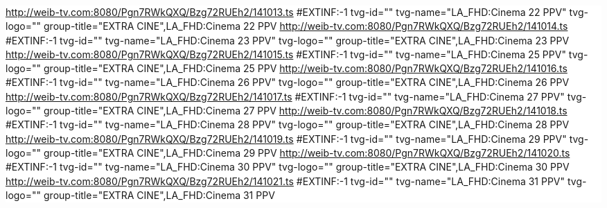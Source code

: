 http://weib-tv.com:8080/Pgn7RWkQXQ/Bzg72RUEh2/141013.ts
#EXTINF:-1 tvg-id="" tvg-name="LA_FHD:Cinema 22 PPV" tvg-logo="" group-title="EXTRA CINE",LA_FHD:Cinema 22 PPV
http://weib-tv.com:8080/Pgn7RWkQXQ/Bzg72RUEh2/141014.ts
#EXTINF:-1 tvg-id="" tvg-name="LA_FHD:Cinema 23 PPV" tvg-logo="" group-title="EXTRA CINE",LA_FHD:Cinema 23 PPV
http://weib-tv.com:8080/Pgn7RWkQXQ/Bzg72RUEh2/141015.ts
#EXTINF:-1 tvg-id="" tvg-name="LA_FHD:Cinema 25 PPV" tvg-logo="" group-title="EXTRA CINE",LA_FHD:Cinema 25 PPV
http://weib-tv.com:8080/Pgn7RWkQXQ/Bzg72RUEh2/141016.ts
#EXTINF:-1 tvg-id="" tvg-name="LA_FHD:Cinema 26 PPV" tvg-logo="" group-title="EXTRA CINE",LA_FHD:Cinema 26 PPV
http://weib-tv.com:8080/Pgn7RWkQXQ/Bzg72RUEh2/141017.ts
#EXTINF:-1 tvg-id="" tvg-name="LA_FHD:Cinema 27 PPV" tvg-logo="" group-title="EXTRA CINE",LA_FHD:Cinema 27 PPV
http://weib-tv.com:8080/Pgn7RWkQXQ/Bzg72RUEh2/141018.ts
#EXTINF:-1 tvg-id="" tvg-name="LA_FHD:Cinema 28 PPV" tvg-logo="" group-title="EXTRA CINE",LA_FHD:Cinema 28 PPV
http://weib-tv.com:8080/Pgn7RWkQXQ/Bzg72RUEh2/141019.ts
#EXTINF:-1 tvg-id="" tvg-name="LA_FHD:Cinema 29 PPV" tvg-logo="" group-title="EXTRA CINE",LA_FHD:Cinema 29 PPV
http://weib-tv.com:8080/Pgn7RWkQXQ/Bzg72RUEh2/141020.ts
#EXTINF:-1 tvg-id="" tvg-name="LA_FHD:Cinema 30 PPV" tvg-logo="" group-title="EXTRA CINE",LA_FHD:Cinema 30 PPV
http://weib-tv.com:8080/Pgn7RWkQXQ/Bzg72RUEh2/141021.ts
#EXTINF:-1 tvg-id="" tvg-name="LA_FHD:Cinema 31 PPV" tvg-logo="" group-title="EXTRA CINE",LA_FHD:Cinema 31 PPV
